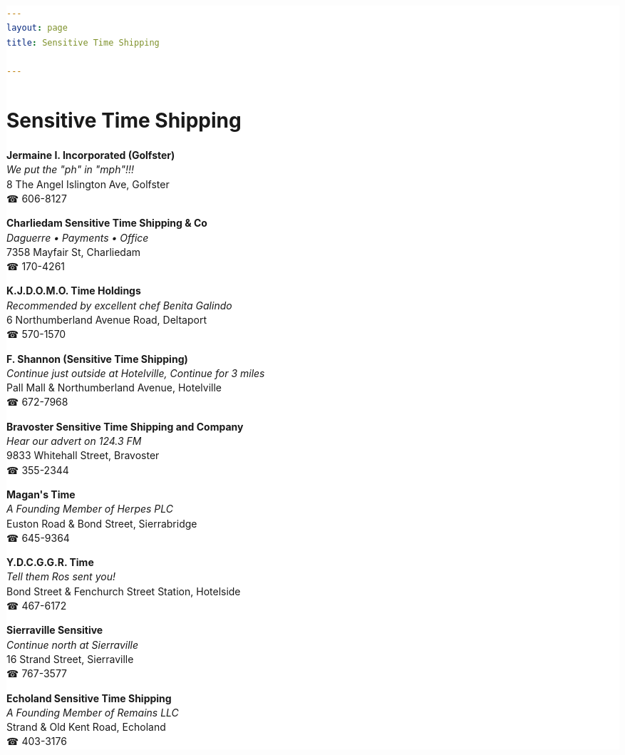 ```yaml
---
layout: page 
title: Sensitive Time Shipping

---
```



# Sensitive Time Shipping


 **Jermaine I. Incorporated (Golfster)**  
_We put the "ph" in "mph"!!!_  
8 The Angel Islington Ave, Golfster  
☎ 606-8127

**Charliedam Sensitive Time Shipping & Co**  
_Daguerre • Payments • Office_  
7358 Mayfair St, Charliedam  
☎ 170-4261

**K.J.D.O.M.O. Time Holdings**  
_Recommended by excellent chef Benita Galindo_  
6 Northumberland Avenue Road, Deltaport  
☎ 570-1570

**F. Shannon (Sensitive Time Shipping)**  
_Continue just outside at Hotelville, Continue for 3 miles_  
Pall Mall & Northumberland Avenue, Hotelville  
☎ 672-7968

**Bravoster Sensitive Time Shipping and Company**  
_Hear our advert on 124.3 FM_  
9833 Whitehall Street, Bravoster  
☎ 355-2344

**Magan's Time**  
_A Founding Member of Herpes PLC_  
Euston Road & Bond Street, Sierrabridge  
☎ 645-9364

**Y.D.C.G.G.R. Time**  
_Tell them Ros sent you!_  
Bond Street & Fenchurch Street Station, Hotelside  
☎ 467-6172

**Sierraville Sensitive**  
_Continue north at Sierraville_  
16 Strand Street, Sierraville  
☎ 767-3577

**Echoland Sensitive Time Shipping**  
_A Founding Member of Remains LLC_  
Strand & Old Kent Road, Echoland  
☎ 403-3176
